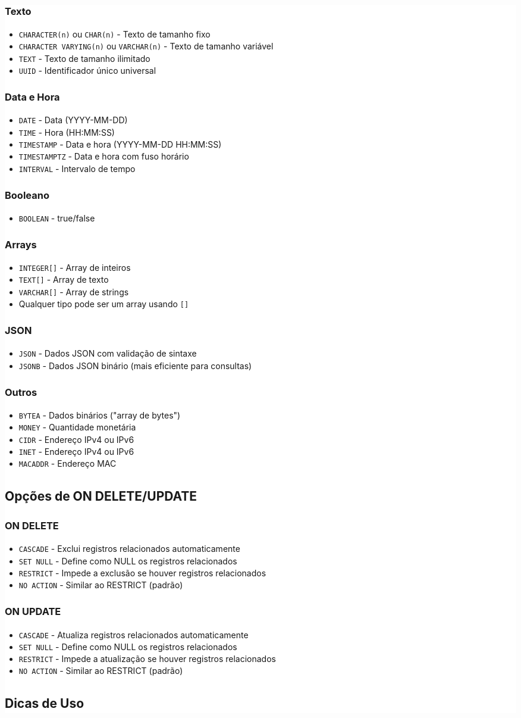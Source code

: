 ### Texto
- `CHARACTER(n)` ou `CHAR(n)` - Texto de tamanho fixo
- `CHARACTER VARYING(n)` ou `VARCHAR(n)` - Texto de tamanho variável
- `TEXT` - Texto de tamanho ilimitado
- `UUID` - Identificador único universal

### Data e Hora
- `DATE` - Data (YYYY-MM-DD)
- `TIME` - Hora (HH:MM:SS)
- `TIMESTAMP` - Data e hora (YYYY-MM-DD HH:MM:SS)
- `TIMESTAMPTZ` - Data e hora com fuso horário
- `INTERVAL` - Intervalo de tempo

### Booleano
- `BOOLEAN` - true/false

### Arrays
- `INTEGER[]` - Array de inteiros
- `TEXT[]` - Array de texto
- `VARCHAR[]` - Array de strings
- Qualquer tipo pode ser um array usando `[]`

### JSON
- `JSON` - Dados JSON com validação de sintaxe
- `JSONB` - Dados JSON binário (mais eficiente para consultas)

### Outros
- `BYTEA` - Dados binários ("array de bytes")
- `MONEY` - Quantidade monetária
- `CIDR` - Endereço IPv4 ou IPv6
- `INET` - Endereço IPv4 ou IPv6
- `MACADDR` - Endereço MAC

## Opções de ON DELETE/UPDATE

### ON DELETE
- `CASCADE` - Exclui registros relacionados automaticamente
- `SET NULL` - Define como NULL os registros relacionados
- `RESTRICT` - Impede a exclusão se houver registros relacionados
- `NO ACTION` - Similar ao RESTRICT (padrão)

### ON UPDATE
- `CASCADE` - Atualiza registros relacionados automaticamente
- `SET NULL` - Define como NULL os registros relacionados
- `RESTRICT` - Impede a atualização se houver registros relacionados
- `NO ACTION` - Similar ao RESTRICT (padrão)

## Dicas de Uso
